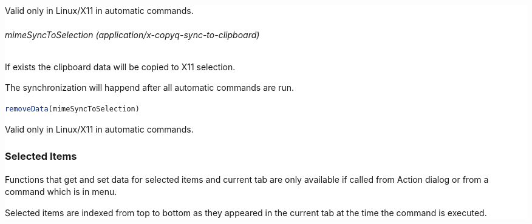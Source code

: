 Valid only in Linux/X11 in automatic commands.

###### mimeSyncToSelection (application/x-copyq-sync-to-clipboard)

If exists the clipboard data will be copied to X11 selection.

The synchronization will happend after all automatic commands are run.

```js
removeData(mimeSyncToSelection)
```

Valid only in Linux/X11 in automatic commands.

### Selected Items

Functions that get and set data for selected items and current tab are only
available if called from Action dialog or from a command which is in menu.

Selected items are indexed from top to bottom as they appeared in the current
tab at the time the command is executed.

